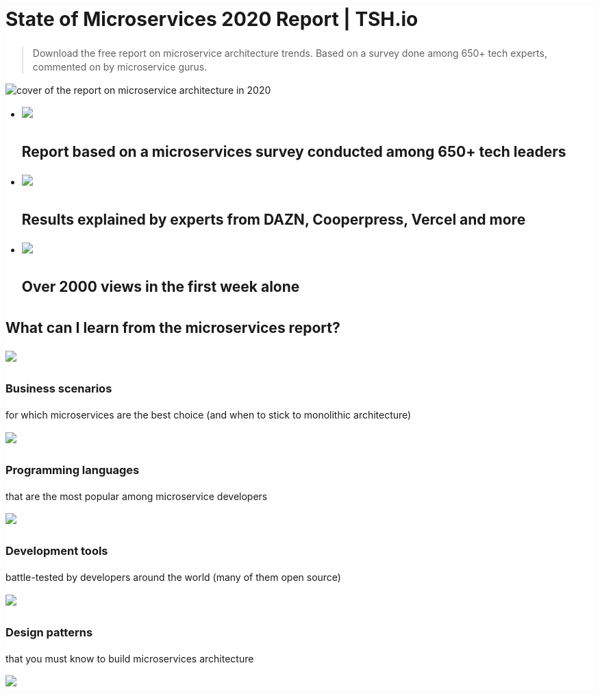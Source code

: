 # State of Microservices 2020 Report | TSH.io

> Download the free report on microservice architecture trends. Based on a survey done among 650+ tech experts, commented on by microservice gurus.

![cover of the report on microservice architecture in 2020](https://tsh.io/wp-content/uploads/2020/03/state-of-microservices-2020-report-cover.png)

- ![](https://tsh.io/wp-content/uploads/2020/03/icon-book.svg)

  ## Report based on a microservices survey conducted among 650+ tech leaders

- ![](https://tsh.io/wp-content/uploads/2020/03/icon-expert.svg)

  ## Results explained by experts from DAZN, Cooperpress, Vercel and more

- ![](https://tsh.io/wp-content/uploads/2020/03/icon-hot.svg)

  ## Over 2000 views in the first week alone

## What can I learn from the microservices report?

![](https://tsh.io/wp-content/uploads/2020/03/icon-business-1.svg)

### Business scenarios

for which microservices are the best choice (and when to stick to monolithic architecture)

![](https://tsh.io/wp-content/uploads/2020/03/icon-programming.svg)

### Programming languages

that are the most popular among microservice developers

![](https://tsh.io/wp-content/uploads/2020/03/icon-development.svg)

### Development tools

battle-tested by developers around the world (many of them open source)

![](https://tsh.io/wp-content/uploads/2020/03/icon-design.svg)

### Design patterns

that you must know to build microservices architecture

![](https://tsh.io/wp-content/uploads/2020/03/icon-expert-v2.svg)
